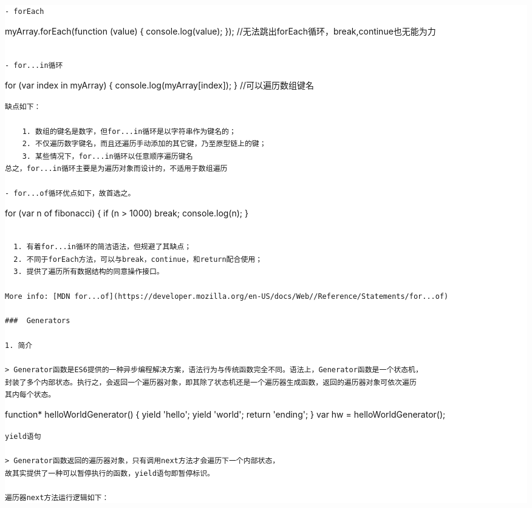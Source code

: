 ```
- forEach

```
myArray.forEach(function (value) {
  console.log(value);
});
//无法跳出forEach循环，break,continue也无能为力
```

- for...in循环

```
for (var index in myArray) {
  console.log(myArray[index]);
}
//可以遍历数组键名
```
缺点如下：

    1. 数组的键名是数字，但for...in循环是以字符串作为键名的；
    2. 不仅遍历数字键名，而且还遍历手动添加的其它键，乃至原型链上的键；
    3. 某些情况下，for...in循环以任意顺序遍历键名
总之，for...in循环主要是为遍历对象而设计的，不适用于数组遍历

- for...of循环优点如下，故首选之。

```
for (var n of fibonacci) {
  if (n > 1000)
    break;
  console.log(n);
}
```

  1. 有着for...in循环的简洁语法，但规避了其缺点；
  2. 不同于forEach方法，可以与break，continue，和return配合使用；
  3. 提供了遍历所有数据结构的同意操作接口。

More info: [MDN for...of](https://developer.mozilla.org/en-US/docs/Web//Reference/Statements/for...of)

###  Generators

1. 简介

> Generator函数是ES6提供的一种异步编程解决方案，语法行为与传统函数完全不同。语法上，Generator函数是一个状态机，
封装了多个内部状态。执行之，会返回一个遍历器对象，即其除了状态机还是一个遍历器生成函数，返回的遍历器对象可依次遍历
其内每个状态。

```
function* helloWorldGenerator() {
  yield 'hello';
  yield 'world';
  return 'ending';
}
var hw = helloWorldGenerator();
```
yield语句

> Generator函数返回的遍历器对象，只有调用next方法才会遍历下一个内部状态，
故其实提供了一种可以暂停执行的函数，yield语句即暂停标识。

遍历器next方法运行逻辑如下：

```

  [propKey]: true,
  ['a' + 'bc']: 123
  [keyA]: 'valueA',
  [keyB]: 'valueB'